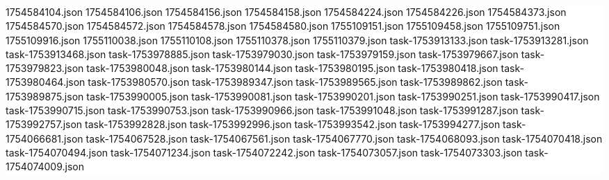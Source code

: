 1754584104.json
1754584106.json
1754584156.json
1754584158.json
1754584224.json
1754584226.json
1754584373.json
1754584570.json
1754584572.json
1754584578.json
1754584580.json
1755109151.json
1755109458.json
1755109751.json
1755109916.json
1755110038.json
1755110108.json
1755110378.json
1755110379.json
task-1753913133.json
task-1753913281.json
task-1753913468.json
task-1753978885.json
task-1753979030.json
task-1753979159.json
task-1753979667.json
task-1753979823.json
task-1753980048.json
task-1753980144.json
task-1753980195.json
task-1753980418.json
task-1753980464.json
task-1753980570.json
task-1753989347.json
task-1753989565.json
task-1753989862.json
task-1753989875.json
task-1753990005.json
task-1753990081.json
task-1753990201.json
task-1753990251.json
task-1753990417.json
task-1753990715.json
task-1753990753.json
task-1753990966.json
task-1753991048.json
task-1753991287.json
task-1753992757.json
task-1753992828.json
task-1753992996.json
task-1753993542.json
task-1753994277.json
task-1754066681.json
task-1754067528.json
task-1754067561.json
task-1754067770.json
task-1754068093.json
task-1754070418.json
task-1754070494.json
task-1754071234.json
task-1754072242.json
task-1754073057.json
task-1754073303.json
task-1754074009.json